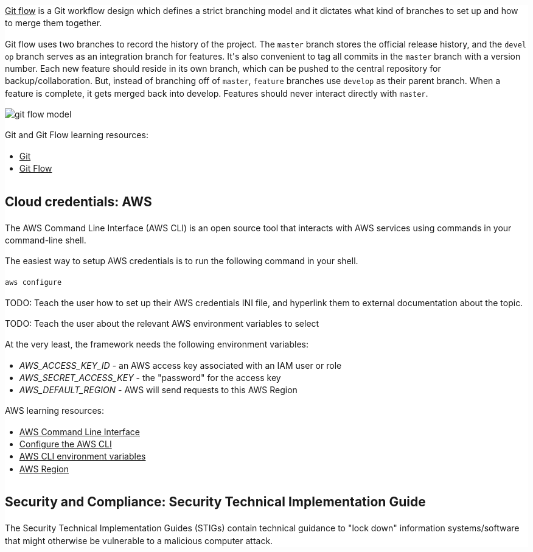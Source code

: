 [Git flow](https://nvie.com/posts/a-successful-git-branching-model/)  is a Git workflow design which defines a strict branching model and it dictates what kind of branches to set up and how to merge them together.

Git flow uses two branches to record the history of the project. The `master` branch stores the official release history, and the `develop` branch serves as an integration branch for features. It's also convenient to tag all commits in the `master` branch with a version number. Each new feature should reside in its own branch, which can be pushed to the central repository for backup/collaboration. But, instead of branching off of `master`, `feature` branches use `develop` as their parent branch. When a feature is complete, it gets merged back into develop. Features should never interact directly with `master`.

![git flow model](/images/rean-devsecops/gitflow-model.png)

Git and Git Flow learning resources:

- [Git](https://git-scm.com/)
- [Git Flow](https://nvie.com/posts/a-successful-git-branching-model/)

## <a id="cloud" name="cloud"></a>Cloud credentials: AWS

The AWS Command Line Interface (AWS CLI) is an open source tool that interacts with AWS services using commands in your command-line shell. 

The easiest way to setup AWS credentials is to run the following command in your shell.

```shell
aws configure
```

TODO: Teach the user how to set up their AWS credentials INI file, and hyperlink them to external documentation about the topic.

TODO: Teach the user about the relevant AWS environment variables to select 

At the very least, the framework needs the following environment variables:

- *AWS_ACCESS_KEY_ID*  - an AWS access key associated with an IAM user or role
- *AWS_SECRET_ACCESS_KEY*  - the "password" for the access key
- *AWS_DEFAULT_REGION* - AWS will send requests to this AWS Region

AWS learning resources:

- [AWS Command Line Interface](https://docs.aws.amazon.com/cli/latest/userguide/cli-chap-welcome.html)
- [Configure the AWS CLI](https://docs.aws.amazon.com/cli/latest/userguide/cli-chap-configure.html#cli-quick-configuration)
- [AWS CLI environment variables](https://docs.aws.amazon.com/cli/latest/userguide/cli-configure-envvars.html)
- [AWS Region](https://docs.aws.amazon.com/AWSEC2/latest/UserGuide/using-regions-availability-zones.html#concepts-regions-availability-zones)

## <a id="security" name="security"></a>Security and Compliance: Security Technical Implementation Guide

The Security Technical Implementation Guides (STIGs) contain technical guidance to "lock down" information systems/software that might otherwise be vulnerable to a malicious computer attack.
